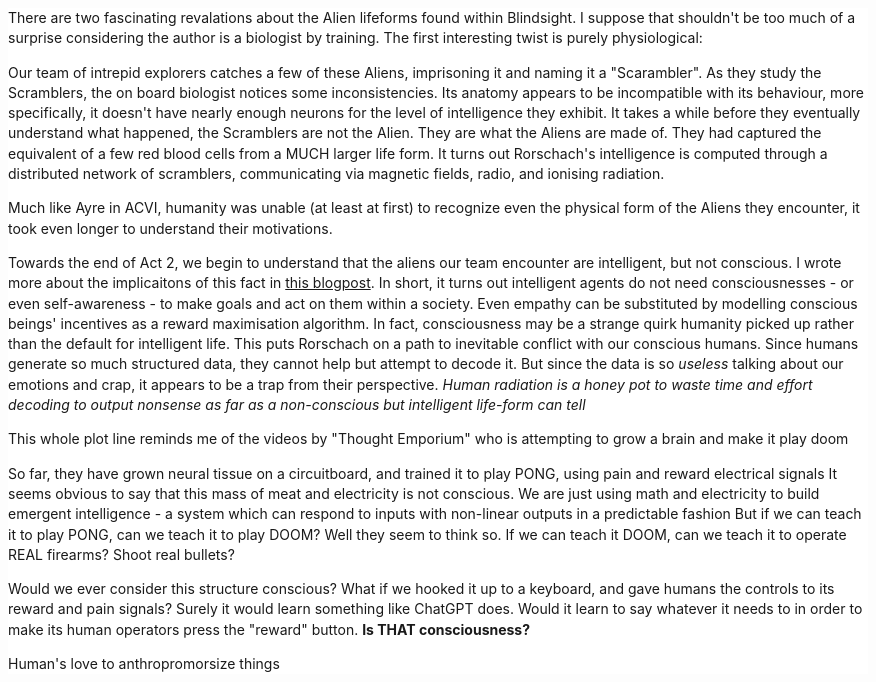 There are two fascinating revalations about the Alien lifeforms found within Blindsight. I suppose that shouldn't be too much of a surprise considering the author is a biologist by training. The first interesting twist is purely physiological:

Our team of intrepid explorers catches a few of these Aliens, imprisoning it and naming it a "Scarambler". As they study the Scramblers, the on board biologist notices some inconsistencies. Its anatomy appears to be incompatible with its behaviour, more specifically, it doesn't have nearly enough neurons for the level of intelligence they exhibit. It takes a while before they eventually understand what happened, the Scramblers are not the Alien. They are what the Aliens are made of. They had captured the equivalent of a few red blood cells from a MUCH larger life form. It turns out Rorschach's intelligence is computed through a distributed network of scramblers, communicating via magnetic fields, radio, and ionising radiation. 

Much like  Ayre in ACVI, humanity was unable (at least at first) to recognize even the physical form of the Aliens they encounter, it took even longer to understand their motivations. 

Towards the end of Act 2, we begin to understand that the aliens our team encounter are intelligent, but not conscious.  I wrote more about the implicaitons of this fact in [this blogpost](https://caffeineandlasers.com/blogs/TranshumanisminaTechnofeudalSociety.html).  In short, it turns out intelligent agents do not need consciousnesses - or even self-awareness - to make goals and act on them within a society. Even empathy can be substituted by modelling conscious beings' incentives as a reward maximisation algorithm. In fact, consciousness may be a strange quirk humanity picked up rather than the default for intelligent life. This puts Rorschach on a path to inevitable conflict with our conscious humans. Since humans generate so much structured data, they cannot help but attempt to decode it. But since the data is so *useless* talking about our emotions and crap, it appears to be a trap from their perspective. *Human radiation is a honey pot to waste time and effort decoding to output nonsense as far as a non-conscious but intelligent life-form can tell*

This whole plot line reminds me of the videos by "Thought Emporium" who is attempting to grow a brain and make it play doom

<iframe width="560" height="315" src="https://www.youtube.com/embed/bEXefdbQDjw?si=T7UprCJxHeX4Mh-z" title="YouTube video player" frameborder="0" allow="accelerometer; autoplay; clipboard-write; encrypted-media; gyroscope; picture-in-picture; web-share" referrerpolicy="strict-origin-when-cross-origin" allowfullscreen></iframe>

So far, they have grown neural tissue on a circuitboard, and trained it to play PONG, using pain and reward electrical signals It seems obvious to say that this mass of meat and electricity is not conscious. We are just using math and electricity to build emergent intelligence - a system which can respond to inputs with non-linear outputs in a predictable fashion But if we can teach it to play PONG, can we teach it to play DOOM? Well they seem to think so. If we can teach it DOOM, can we teach it to operate REAL firearms? Shoot real bullets? 

Would we ever consider this structure conscious?  What if we hooked it up to a keyboard, and gave humans the controls to its reward and pain signals? Surely it would learn something like ChatGPT does. Would it learn to say whatever it needs to in order to make its human operators press the "reward" button. **Is THAT consciousness?** 

Human's love to anthropromorsize things 